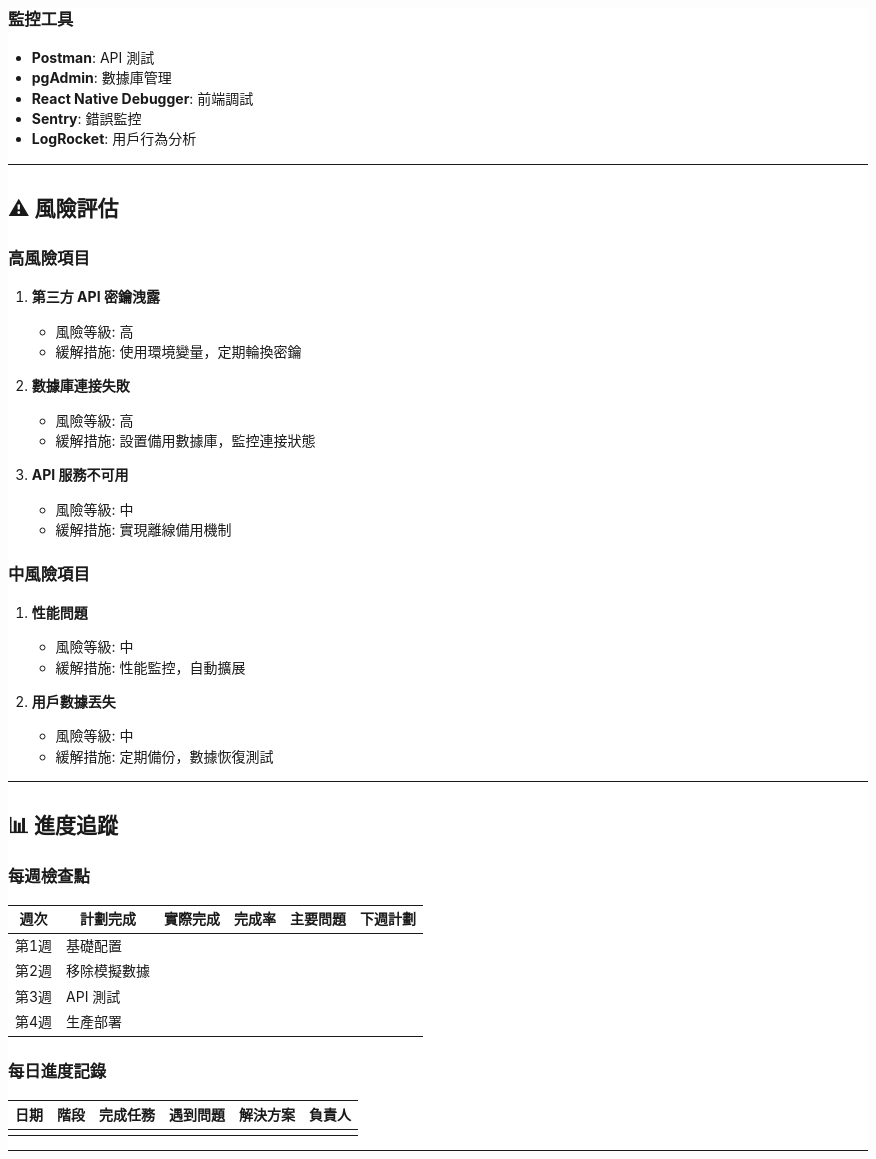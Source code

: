 ### 監控工具
- **Postman**: API 測試
- **pgAdmin**: 數據庫管理
- **React Native Debugger**: 前端調試
- **Sentry**: 錯誤監控
- **LogRocket**: 用戶行為分析

---

## ⚠️ 風險評估

### 高風險項目
1. **第三方 API 密鑰洩露**
   - 風險等級: 高
   - 緩解措施: 使用環境變量，定期輪換密鑰

2. **數據庫連接失敗**
   - 風險等級: 高
   - 緩解措施: 設置備用數據庫，監控連接狀態

3. **API 服務不可用**
   - 風險等級: 中
   - 緩解措施: 實現離線備用機制

### 中風險項目
1. **性能問題**
   - 風險等級: 中
   - 緩解措施: 性能監控，自動擴展

2. **用戶數據丟失**
   - 風險等級: 中
   - 緩解措施: 定期備份，數據恢復測試

---

## 📊 進度追蹤

### 每週檢查點
| 週次 | 計劃完成 | 實際完成 | 完成率 | 主要問題 | 下週計劃 |
|------|---------|---------|--------|---------|---------|
| 第1週 | 基礎配置 |         |        |         |         |
| 第2週 | 移除模擬數據 |         |        |         |         |
| 第3週 | API 測試 |         |        |         |         |
| 第4週 | 生產部署 |         |        |         |         |

### 每日進度記錄
| 日期 | 階段 | 完成任務 | 遇到問題 | 解決方案 | 負責人 |
|------|------|---------|---------|---------|--------|
|      |      |         |         |         |        |

---
